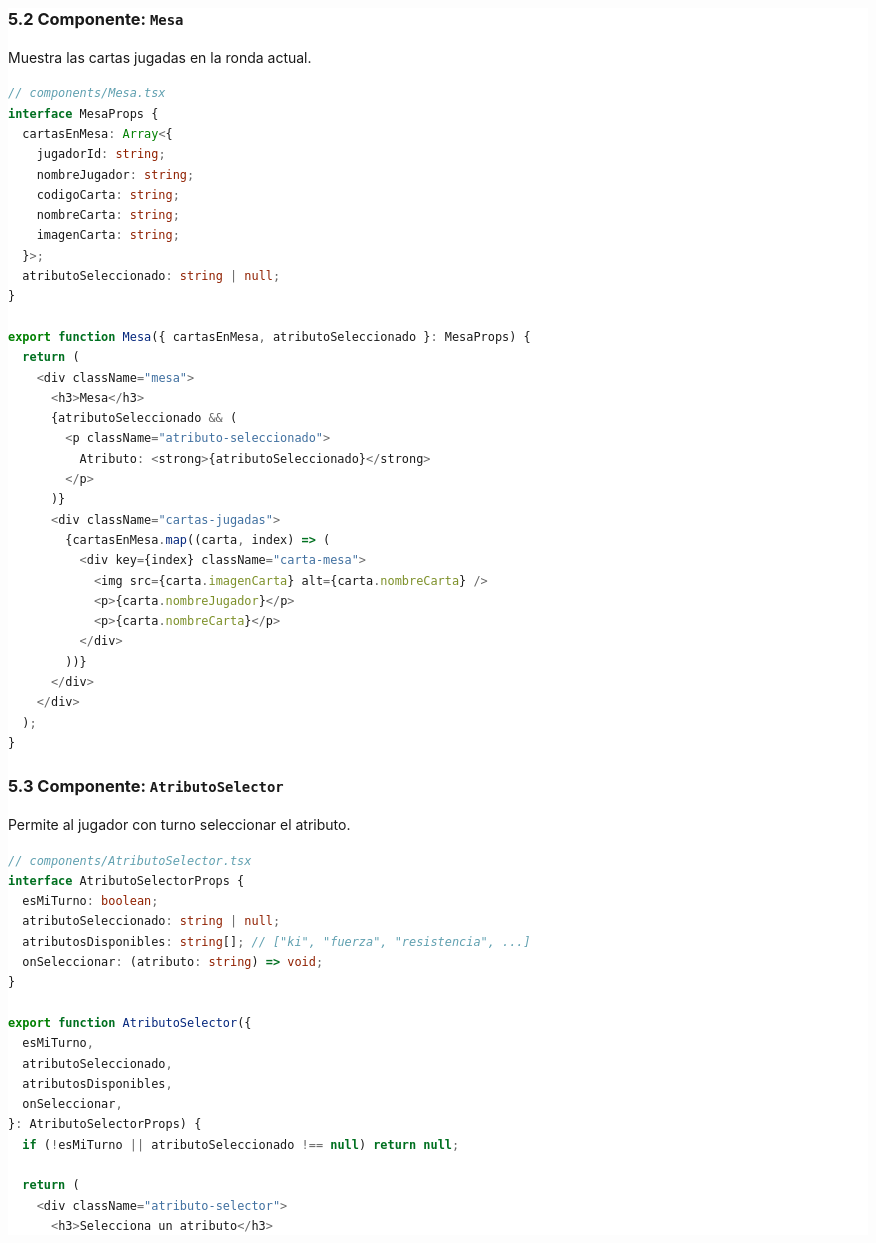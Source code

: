 
### 5.2 Componente: `Mesa`

Muestra las cartas jugadas en la ronda actual.

```typescript
// components/Mesa.tsx
interface MesaProps {
  cartasEnMesa: Array<{
    jugadorId: string;
    nombreJugador: string;
    codigoCarta: string;
    nombreCarta: string;
    imagenCarta: string;
  }>;
  atributoSeleccionado: string | null;
}

export function Mesa({ cartasEnMesa, atributoSeleccionado }: MesaProps) {
  return (
    <div className="mesa">
      <h3>Mesa</h3>
      {atributoSeleccionado && (
        <p className="atributo-seleccionado">
          Atributo: <strong>{atributoSeleccionado}</strong>
        </p>
      )}
      <div className="cartas-jugadas">
        {cartasEnMesa.map((carta, index) => (
          <div key={index} className="carta-mesa">
            <img src={carta.imagenCarta} alt={carta.nombreCarta} />
            <p>{carta.nombreJugador}</p>
            <p>{carta.nombreCarta}</p>
          </div>
        ))}
      </div>
    </div>
  );
}
```

### 5.3 Componente: `AtributoSelector`

Permite al jugador con turno seleccionar el atributo.

```typescript
// components/AtributoSelector.tsx
interface AtributoSelectorProps {
  esMiTurno: boolean;
  atributoSeleccionado: string | null;
  atributosDisponibles: string[]; // ["ki", "fuerza", "resistencia", ...]
  onSeleccionar: (atributo: string) => void;
}

export function AtributoSelector({
  esMiTurno,
  atributoSeleccionado,
  atributosDisponibles,
  onSeleccionar,
}: AtributoSelectorProps) {
  if (!esMiTurno || atributoSeleccionado !== null) return null;

  return (
    <div className="atributo-selector">
      <h3>Selecciona un atributo</h3>
```